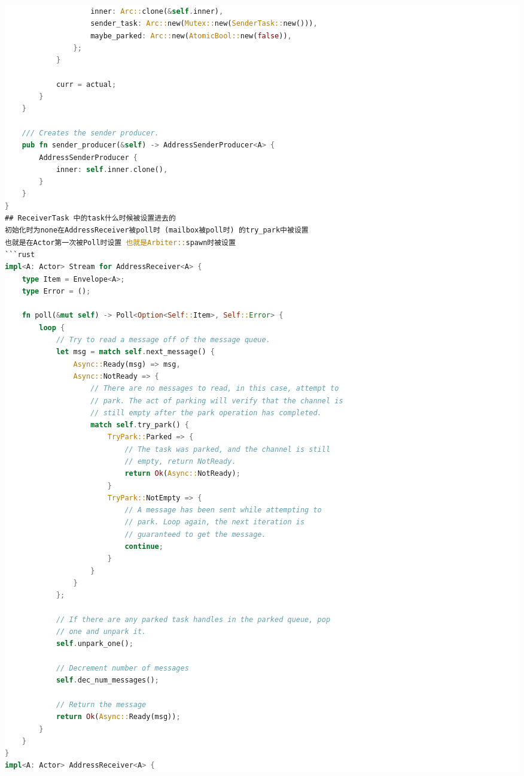```rust
                    inner: Arc::clone(&self.inner),
                    sender_task: Arc::new(Mutex::new(SenderTask::new())),
                    maybe_parked: Arc::new(AtomicBool::new(false)),
                };
            }

            curr = actual;
        }
    }

    /// Creates the sender producer.
    pub fn sender_producer(&self) -> AddressSenderProducer<A> {
        AddressSenderProducer {
            inner: self.inner.clone(),
        }
    }
}
## ReceiverTask 中的task什么时候被设置进去的
初始化时为none在AddressReceiver被poll时 (mailbox被poll时) 的try_park中被设置
也就是在Actor第一次被Poll时设置 也就是Arbiter::spawn时被设置
```rust
impl<A: Actor> Stream for AddressReceiver<A> {
    type Item = Envelope<A>;
    type Error = ();

    fn poll(&mut self) -> Poll<Option<Self::Item>, Self::Error> {
        loop {
            // Try to read a message off of the message queue.
            let msg = match self.next_message() {
                Async::Ready(msg) => msg,
                Async::NotReady => {
                    // There are no messages to read, in this case, attempt to
                    // park. The act of parking will verify that the channel is
                    // still empty after the park operation has completed.
                    match self.try_park() {
                        TryPark::Parked => {
                            // The task was parked, and the channel is still
                            // empty, return NotReady.
                            return Ok(Async::NotReady);
                        }
                        TryPark::NotEmpty => {
                            // A message has been sent while attempting to
                            // park. Loop again, the next iteration is
                            // guaranteed to get the message.
                            continue;
                        }
                    }
                }
            };

            // If there are any parked task handles in the parked queue, pop
            // one and unpark it.
            self.unpark_one();

            // Decrement number of messages
            self.dec_num_messages();

            // Return the message
            return Ok(Async::Ready(msg));
        }
    }
}
impl<A: Actor> AddressReceiver<A> {
```